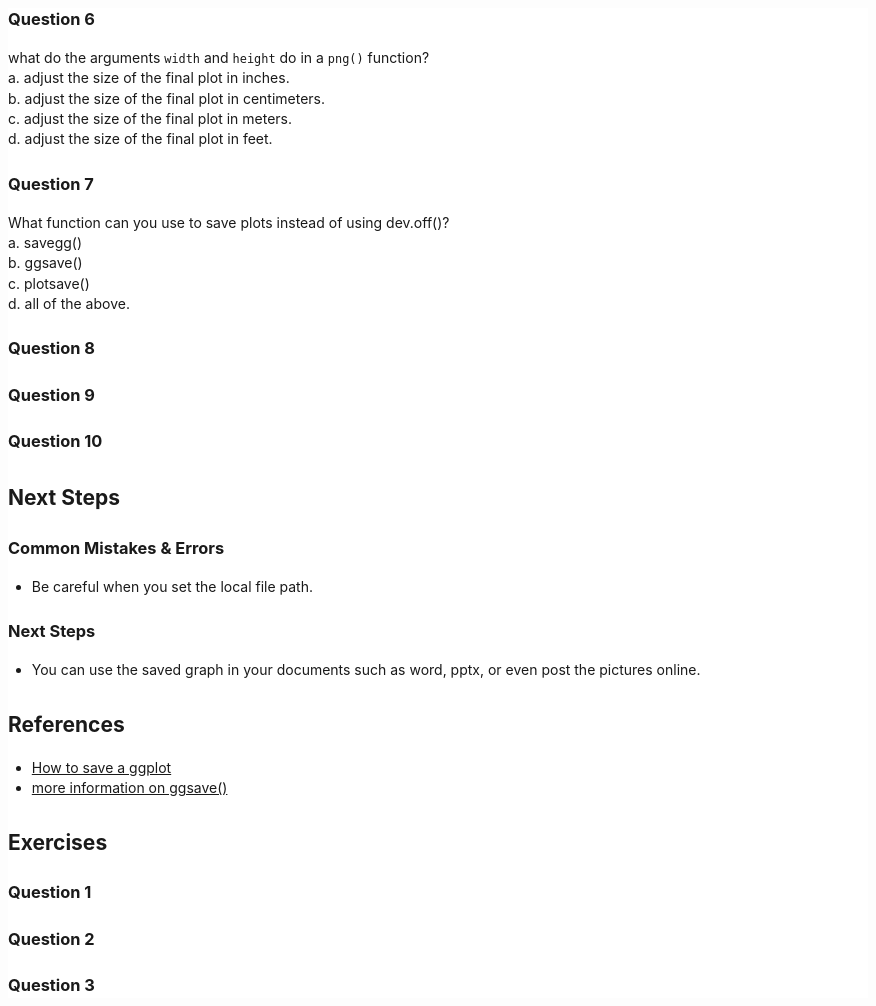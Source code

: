 
### Question 6
what do the arguments `width` and `height` do in a `png()` function?  
a. adjust the size of the final plot in inches.  
b. adjust the size of the final plot in centimeters.  
c. adjust the size of the final plot in meters.  
d. adjust the size of the final plot in feet.  


### Question 7
What function can you use to save plots instead of using dev.off()?  
a. savegg()  
b. ggsave()  
c. plotsave()  
d. all of the above.  

### Question 8


### Question 9


### Question 10


## Next Steps

### Common Mistakes & Errors
- Be careful when you set the local file path. 


### Next Steps
- You can use the saved graph in your documents such as word, pptx, or even post the pictures online.  

## References  

- [How to save a ggplot](https://ggplot2.tidyverse.org/reference/ggsave.html)
- [more information on ggsave()](https://ggplot2.tidyverse.org/reference/ggsave.html)




## Exercises

### Question 1

### Question 2

### Question 3
